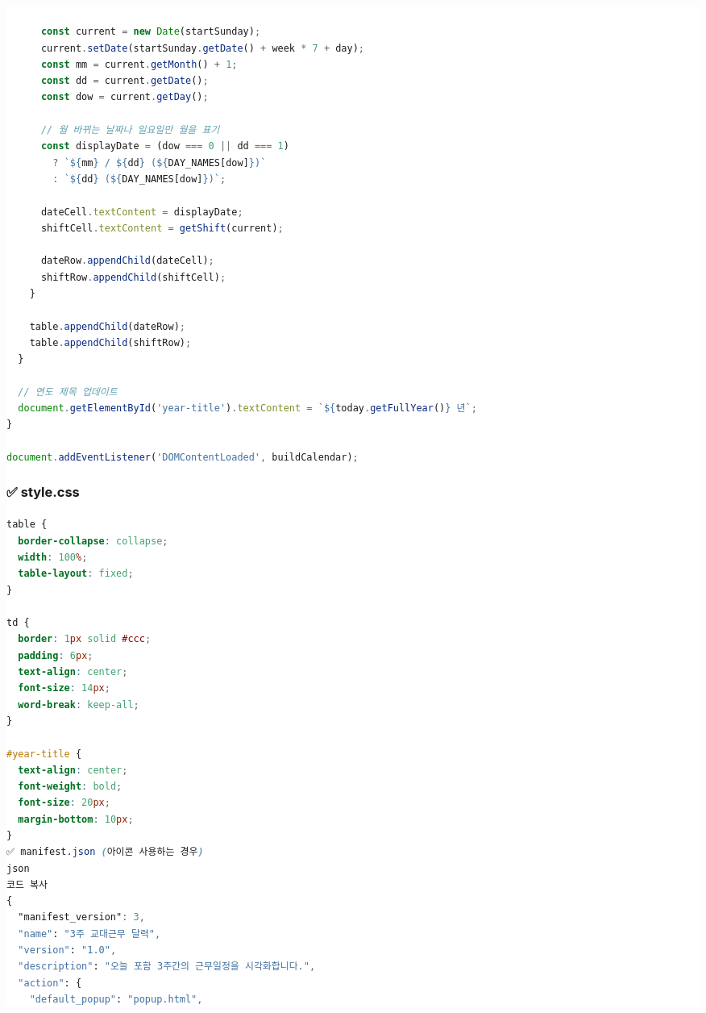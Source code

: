```javascript

      const current = new Date(startSunday);
      current.setDate(startSunday.getDate() + week * 7 + day);
      const mm = current.getMonth() + 1;
      const dd = current.getDate();
      const dow = current.getDay();

      // 월 바뀌는 날짜나 일요일만 월을 표기
      const displayDate = (dow === 0 || dd === 1)
        ? `${mm} / ${dd} (${DAY_NAMES[dow]})`
        : `${dd} (${DAY_NAMES[dow]})`;

      dateCell.textContent = displayDate;
      shiftCell.textContent = getShift(current);

      dateRow.appendChild(dateCell);
      shiftRow.appendChild(shiftCell);
    }

    table.appendChild(dateRow);
    table.appendChild(shiftRow);
  }

  // 연도 제목 업데이트
  document.getElementById('year-title').textContent = `${today.getFullYear()} 년`;
}

document.addEventListener('DOMContentLoaded', buildCalendar);
```

### ✅ style.css

```css
table {
  border-collapse: collapse;
  width: 100%;
  table-layout: fixed;
}

td {
  border: 1px solid #ccc;
  padding: 6px;
  text-align: center;
  font-size: 14px;
  word-break: keep-all;
}

#year-title {
  text-align: center;
  font-weight: bold;
  font-size: 20px;
  margin-bottom: 10px;
}
✅ manifest.json (아이콘 사용하는 경우)
json
코드 복사
{
  "manifest_version": 3,
  "name": "3주 교대근무 달력",
  "version": "1.0",
  "description": "오늘 포함 3주간의 근무일정을 시각화합니다.",
  "action": {
    "default_popup": "popup.html",
```